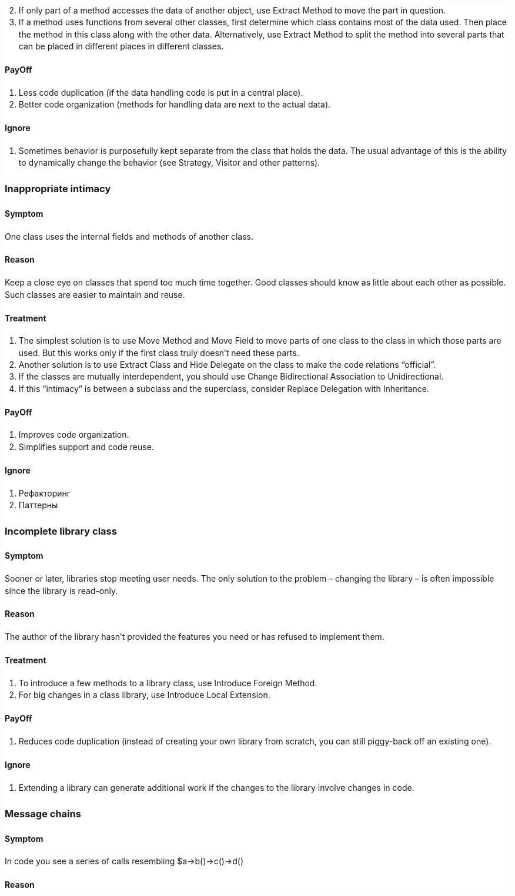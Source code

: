 2. If only part of a method accesses the data of another object, use Extract Method to move the part in question.
3. If a method uses functions from several other classes, first determine which class contains most of the data used. Then place the method in this class along with the other data. Alternatively, use Extract Method to split the method into several parts that can be placed in different places in different classes.
#### PayOff
1. Less code duplication (if the data handling code is put in a central place).
2. Better code organization (methods for handling data are next to the actual data).
#### Ignore
1. Sometimes behavior is purposefully kept separate from the class that holds the data. The usual advantage of this is the ability to dynamically change the behavior (see Strategy, Visitor and other patterns).
### Inappropriate intimacy
#### Symptom
One class uses the internal fields and methods of another class.
#### Reason
Keep a close eye on classes that spend too much time together. Good classes should know as little about each other as possible. Such classes are easier to maintain and reuse.
#### Treatment
1. The simplest solution is to use Move Method and Move Field to move parts of one class to the class in which those parts are used. But this works only if the first class truly doesn’t need these parts.
2. Another solution is to use Extract Class and Hide Delegate on the class to make the code relations “official”.
3. If the classes are mutually interdependent, you should use Change Bidirectional Association to Unidirectional.
4. If this “intimacy” is between a subclass and the superclass, consider Replace Delegation with Inheritance.
#### PayOff
1. Improves code organization.
2. Simplifies support and code reuse.
#### Ignore
1. Рефакторинг
2. Паттерны
### Incomplete library class
#### Symptom
Sooner or later, libraries stop meeting user needs. The only solution to the problem – changing the library – is often impossible since the library is read-only.
#### Reason
The author of the library hasn’t provided the features you need or has refused to implement them.
#### Treatment
1. To introduce a few methods to a library class, use Introduce Foreign Method.
2. For big changes in a class library, use Introduce Local Extension.
#### PayOff
1. Reduces code duplication (instead of creating your own library from scratch, you can still piggy-back off an existing one).
#### Ignore
1. Extending a library can generate additional work if the changes to the library involve changes in code.
### Message chains
#### Symptom
In code you see a series of calls resembling $a->b()->c()->d()
#### Reason